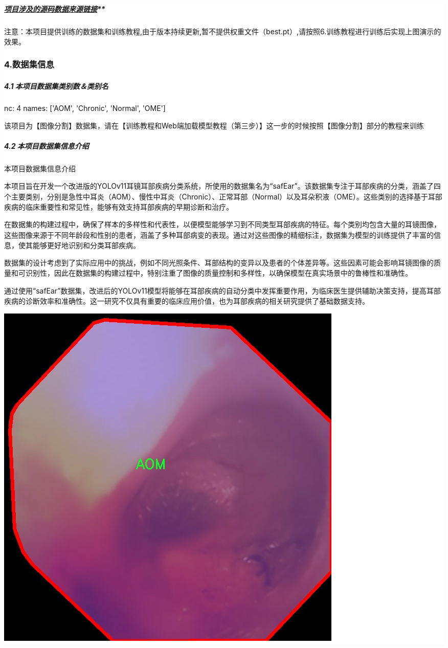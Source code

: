 ##### [项目涉及的源码数据来源链接](https://kdocs.cn/l/cszuIiCKVNis)**

注意：本项目提供训练的数据集和训练教程,由于版本持续更新,暂不提供权重文件（best.pt）,请按照6.训练教程进行训练后实现上图演示的效果。

### 4.数据集信息

##### 4.1 本项目数据集类别数＆类别名

nc: 4
names: ['AOM', 'Chronic', 'Normal', 'OME']



该项目为【图像分割】数据集，请在【训练教程和Web端加载模型教程（第三步）】这一步的时候按照【图像分割】部分的教程来训练

##### 4.2 本项目数据集信息介绍

本项目数据集信息介绍

本项目旨在开发一个改进版的YOLOv11耳镜耳部疾病分类系统，所使用的数据集名为“safEar”。该数据集专注于耳部疾病的分类，涵盖了四个主要类别，分别是急性中耳炎（AOM）、慢性中耳炎（Chronic）、正常耳部（Normal）以及耳朵积液（OME）。这些类别的选择基于耳部疾病的临床重要性和常见性，能够有效支持耳部疾病的早期诊断和治疗。

在数据集的构建过程中，确保了样本的多样性和代表性，以便模型能够学习到不同类型耳部疾病的特征。每个类别均包含大量的耳镜图像，这些图像来源于不同年龄段和性别的患者，涵盖了多种耳部病变的表现。通过对这些图像的精细标注，数据集为模型的训练提供了丰富的信息，使其能够更好地识别和分类耳部疾病。

数据集的设计考虑到了实际应用中的挑战，例如不同光照条件、耳部结构的变异以及患者的个体差异等。这些因素可能会影响耳镜图像的质量和可识别性，因此在数据集的构建过程中，特别注重了图像的质量控制和多样性，以确保模型在真实场景中的鲁棒性和准确性。

通过使用“safEar”数据集，改进后的YOLOv11模型将能够在耳部疾病的自动分类中发挥重要作用，为临床医生提供辅助决策支持，提高耳部疾病的诊断效率和准确性。这一研究不仅具有重要的临床应用价值，也为耳部疾病的相关研究提供了基础数据支持。

![4.png](4.png)
